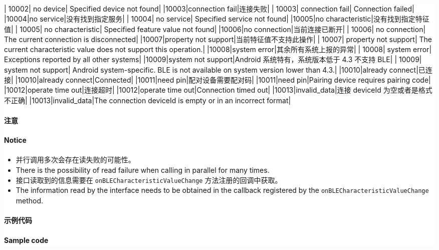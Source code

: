 | 10002| no device| Specified device not found|
|10003|connection fail|连接失败|
| 10003| connection fail| Connection failed|
|10004|no service|没有找到指定服务|
| 10004| no service| Specified service not found|
|10005|no characteristic|没有找到指定特征值|
| 10005| no characteristic| Specified feature value not found|
|10006|no connection|当前连接已断开|
| 10006| no connection| The current connection is disconnected|
|10007|property not support|当前特征值不支持此操作|
| 10007| property not support| The current characteristic value does not support this operation.|
|10008|system error|其余所有系统上报的异常|
| 10008| system error| Exceptions reported by all other systems|
|10009|system not support|Android 系统特有，系统版本低于 4.3 不支持 BLE|
| 10009| system not support| Android system-specific. BLE is not available on system version lower than 4.3.|
|10010|already connect|已连接|
|10010|already connect|Connected|
|10011|need pin|配对设备需要配对码|
|10011|need pin|Pairing device requires pairing code|
|10012|operate time out|连接超时|
|10012|operate time out|Connection timed out|
|10013|invalid_data|连接 deviceId 为空或者是格式不正确|
|10013|invalid_data|The connection deviceId is empty or in an incorrect format|

#### 注意
#### Notice

*   并行调用多次会存在读失败的可能性。
* There is the possibility of read failure when calling in parallel for many times.
*   接口读取到的信息需要在 `onBLECharacteristicValueChange` 方法注册的回调中获取。
* The information read by the interface needs to be obtained in the callback registered by the `onBLECharacteristicValueChange` method.

#### 示例代码
#### Sample code
